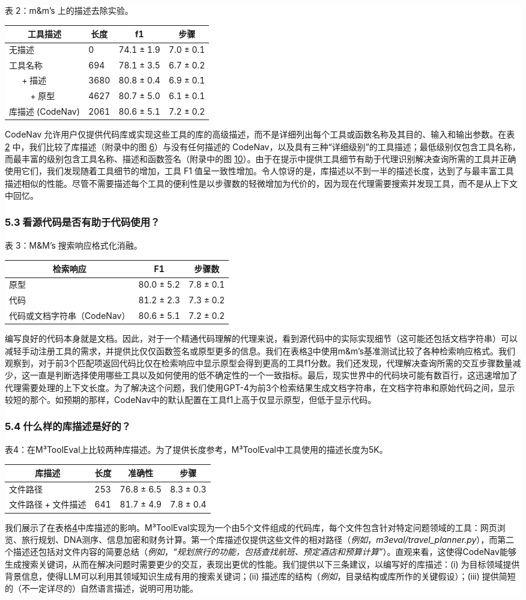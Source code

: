 表 2：m&m’s 上的描述去除实验。

| 工具描述 | 长度 | f1 | 步骤 |
| --- | --- | --- | --- |
| 无描述 | 0 | 74.1 ± 1.9 | 7.0 ± 0.1 |
| 工具名称 | 694 | 78.1 ± 3.5 | 6.7 ± 0.2 |
|    + 描述 | 3680 | 80.8 ± 0.4 | 6.9 ± 0.1 |
|     + 原型 | 4627 | 80.7 ± 5.0 | 6.1 ± 0.1 |
| 库描述 (CodeNav) | 2061 | 80.6 ± 5.1 | 7.2 ± 0.2 |

CodeNav 允许用户仅提供代码库或实现这些工具的库的高级描述，而不是详细列出每个工具或函数名称及其目的、输入和输出参数。在表 [2](https://arxiv.org/html/2406.12276v1#S5.T2 "表 2 ‣ 5.2 库描述是否足以支持工具使用？ ‣ 5 实验 ‣ CodeNav：超越工具使用，利用 LLM 代理使用真实世界代码库") 中，我们比较了库描述（附录中的图 [6](https://arxiv.org/html/2406.12276v1#A6.F6 "图 6 ‣ 附录 F 社会影响 ‣ CodeNav：超越工具使用，利用 LLM 代理使用真实世界代码库")）与没有任何描述的 CodeNav，以及具有三种“详细级别”的工具描述；最低级别仅包含工具名称，而最丰富的级别包含工具名称、描述和函数签名（附录中的图 [10](https://arxiv.org/html/2406.12276v1#A6.F10 "图 10 ‣ 附录 F 社会影响 ‣ CodeNav：超越工具使用，利用 LLM 代理使用真实世界代码库")）。由于在提示中提供工具细节有助于代理识别解决查询所需的工具并正确使用它们，我们发现随着工具细节的增加，工具 F1 值呈一致性增加。令人惊讶的是，库描述以不到一半的描述长度，达到了与最丰富工具描述相似的性能。尽管不需要描述每个工具的便利性是以步骤数的轻微增加为代价的，因为现在代理需要搜索并发现工具，而不是从上下文中回忆。

### 5.3 看源代码是否有助于代码使用？

表 3：M&M’s 搜索响应格式化消融。

| 检索响应 | F1 | 步骤数 |
| --- | --- | --- |
| 原型 | 80.0 ± 5.2 | 7.8 ± 0.1 |
| 代码 | 81.2 ± 2.3 | 7.3 ± 0.2 |
| 代码或文档字符串（CodeNav） | 80.6 ± 5.1 | 7.2 ± 0.2 |

编写良好的代码本身就是文档。因此，对于一个精通代码理解的代理来说，看到源代码中的实际实现细节（这可能还包括文档字符串）可以减轻手动注册工具的需求，并提供比仅仅函数签名或原型更多的信息。我们在表格[3](https://arxiv.org/html/2406.12276v1#S5.T3 "Table 3 ‣ 5.3 Does seeing the source code help code-use? ‣ 5 Experiments ‣ CodeNav: Beyond tool-use to using real-world codebases with LLM agents")中使用m&m’s基准测试比较了各种检索响应格式。我们观察到，对于前3个匹配项返回代码比仅在检索响应中显示原型会得到更高的工具f1分数。我们还发现，代理解决查询所需的交互步骤数量减少，这一直是判断选择使用哪些工具以及如何使用的低不确定性的一个一致指标。最后，现实世界中的代码块可能有数百行，这迅速增加了代理需要处理的上下文长度。为了解决这个问题，我们使用GPT-4为前3个检索结果生成文档字符串，在文档字符串和原始代码之间，显示较短的那个。如预期的那样，CodeNav中的默认配置在工具f1上高于仅显示原型，但低于显示代码。

### 5.4 什么样的库描述是好的？

表4：在M³ToolEval上比较两种库描述。为了提供长度参考，M³ToolEval中工具使用的描述长度为5K。

| 库描述 | 长度 | 准确性 | 步骤 |
| --- | --- | --- | --- |
| 文件路径 | 253 | 76.8 ± 6.5 | 8.3 ± 0.3 |
| 文件路径 + 文件描述 | 641 | 81.7 ± 4.9 | 7.8 ± 0.4 |

我们展示了在表格[4](https://arxiv.org/html/2406.12276v1#S5.T4 "表格 4 ‣ 5.4 什么是好的库描述？ ‣ 5 实验 ‣ CodeNav：超越工具使用，利用LLM代理在真实世界代码库中的应用")中库描述的影响。M³ToolEval实现为一个由5个文件组成的代码库，每个文件包含针对特定问题领域的工具：网页浏览、旅行规划、DNA测序、信息加密和财务计算。第一个库描述仅提供这些文件的相对路径（*例如*，*m3eval/travel_planner.py*），而第二个描述还包括对文件内容的简要总结（*例如*，*“规划旅行的功能，包括查找航班、预定酒店和预算计算”*）。直观来看，这使得CodeNav能够生成搜索关键词，从而在解决问题时需要更少的交互，表现出更优的性能。我们提供以下三条建议，以编写好的库描述：(i) 为目标领域提供背景信息，使得LLM可以利用其领域知识生成有用的搜索关键词；(ii) 描述库的结构（*例如*，目录结构或库所作的关键假设）；(iii) 提供简短的（不一定详尽的）自然语言描述，说明可用功能。
